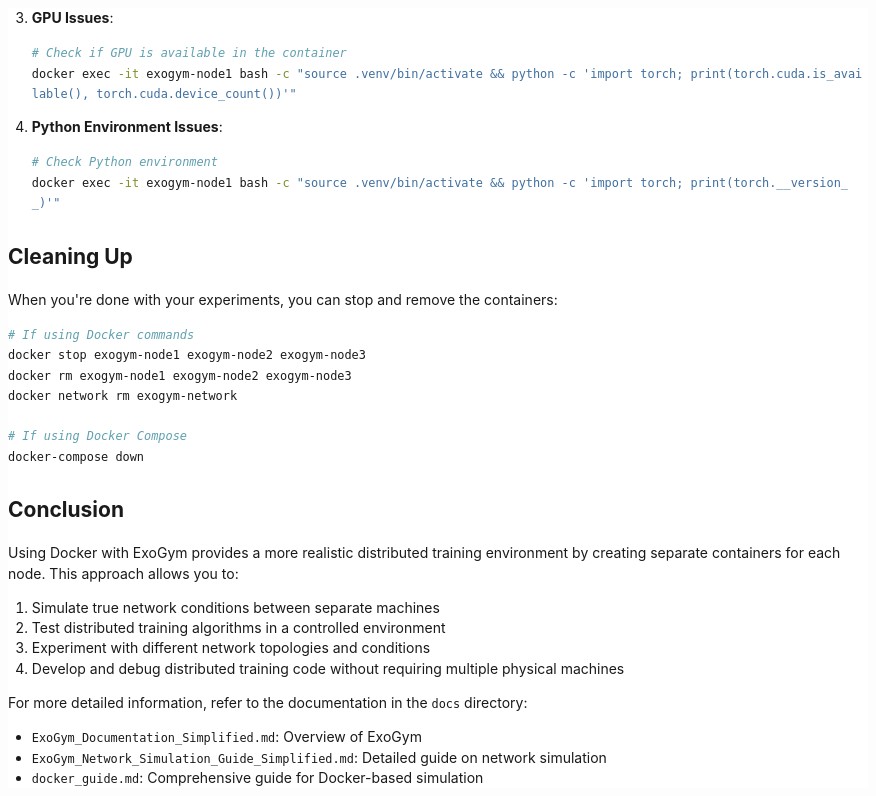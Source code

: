 3. **GPU Issues**:
   ```bash
   # Check if GPU is available in the container
   docker exec -it exogym-node1 bash -c "source .venv/bin/activate && python -c 'import torch; print(torch.cuda.is_available(), torch.cuda.device_count())'"
   ```

4. **Python Environment Issues**:
   ```bash
   # Check Python environment
   docker exec -it exogym-node1 bash -c "source .venv/bin/activate && python -c 'import torch; print(torch.__version__)'"
   ```

## Cleaning Up

When you're done with your experiments, you can stop and remove the containers:

```bash
# If using Docker commands
docker stop exogym-node1 exogym-node2 exogym-node3
docker rm exogym-node1 exogym-node2 exogym-node3
docker network rm exogym-network

# If using Docker Compose
docker-compose down
```

## Conclusion

Using Docker with ExoGym provides a more realistic distributed training environment by creating separate containers for each node. This approach allows you to:

1. Simulate true network conditions between separate machines
2. Test distributed training algorithms in a controlled environment
3. Experiment with different network topologies and conditions
4. Develop and debug distributed training code without requiring multiple physical machines

For more detailed information, refer to the documentation in the `docs` directory:
- `ExoGym_Documentation_Simplified.md`: Overview of ExoGym
- `ExoGym_Network_Simulation_Guide_Simplified.md`: Detailed guide on network simulation
- `docker_guide.md`: Comprehensive guide for Docker-based simulation